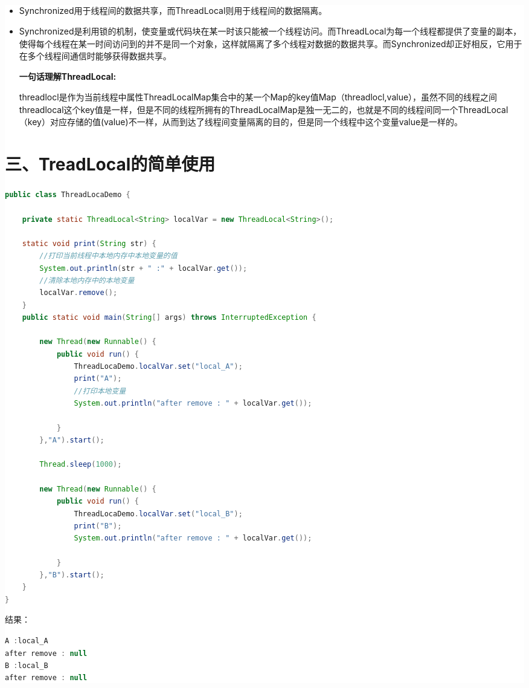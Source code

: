 + Synchronized用于线程间的数据共享，而ThreadLocal则用于线程间的数据隔离。

+ Synchronized是利用锁的机制，使变量或代码块在某一时该只能被一个线程访问。而ThreadLocal为每一个线程都提供了变量的副本，使得每个线程在某一时间访问到的并不是同一个对象，这样就隔离了多个线程对数据的数据共享。而Synchronized却正好相反，它用于在多个线程间通信时能够获得数据共享。

  **一句话理解ThreadLocal:**

  threadlocl是作为当前线程中属性ThreadLocalMap集合中的某一个Map的key值Map（threadlocl,value），虽然不同的线程之间threadlocal这个key值是一样，但是不同的线程所拥有的ThreadLocalMap是独一无二的，也就是不同的线程间同一个ThreadLocal（key）对应存储的值(value)不一样，从而到达了线程间变量隔离的目的，但是同一个线程中这个变量value是一样的。

# 三、TreadLocal的简单使用

```java
public class ThreadLocaDemo {
 
    private static ThreadLocal<String> localVar = new ThreadLocal<String>();
 
    static void print(String str) {
        //打印当前线程中本地内存中本地变量的值
        System.out.println(str + " :" + localVar.get());
        //清除本地内存中的本地变量
        localVar.remove();
    }
    public static void main(String[] args) throws InterruptedException {
 
        new Thread(new Runnable() {
            public void run() {
                ThreadLocaDemo.localVar.set("local_A");
                print("A");
                //打印本地变量
                System.out.println("after remove : " + localVar.get());
               
            }
        },"A").start();
 
        Thread.sleep(1000);
 
        new Thread(new Runnable() {
            public void run() {
                ThreadLocaDemo.localVar.set("local_B");
                print("B");
                System.out.println("after remove : " + localVar.get());
              
            }
        },"B").start();
    }
}
```

结果：

```java
A :local_A
after remove : null
B :local_B
after remove : null
```
